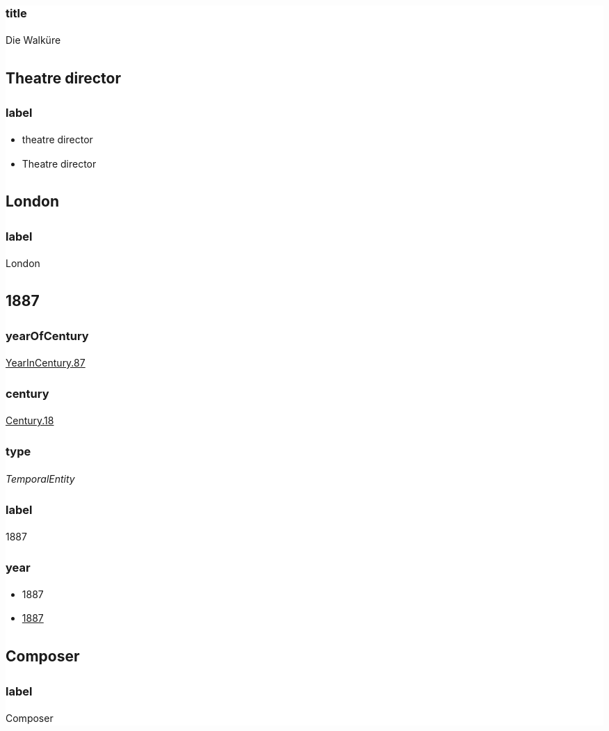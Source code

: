 ### title


Die Walküre

## Theatre director

### label

 - theatre director

 - Theatre director

## London

### label


London

## 1887

### yearOfCentury


[YearInCentury.87](#YearInCentury.87)

### century


[Century.18](#Century.18)

### type


*TemporalEntity*

### label


1887

### year

 - 1887

 - [1887](#1887)

## Composer

### label


Composer

